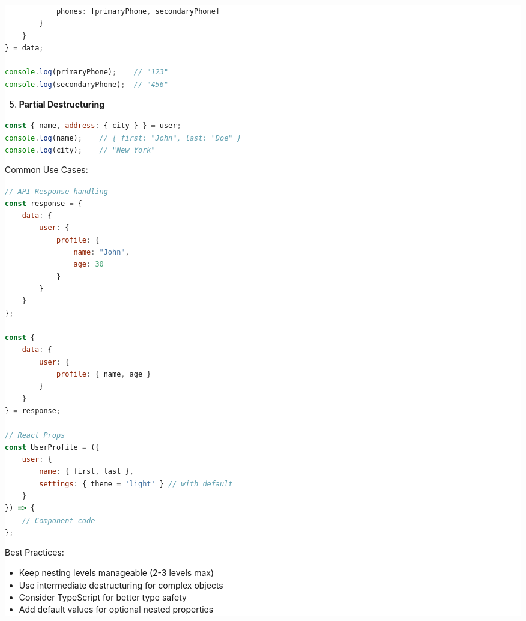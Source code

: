 ```javascript
            phones: [primaryPhone, secondaryPhone] 
        } 
    } 
} = data;

console.log(primaryPhone);    // "123"
console.log(secondaryPhone);  // "456"
```

5. **Partial Destructuring**
```javascript
const { name, address: { city } } = user;
console.log(name);    // { first: "John", last: "Doe" }
console.log(city);    // "New York"
```

Common Use Cases:
```javascript
// API Response handling
const response = {
    data: {
        user: {
            profile: {
                name: "John",
                age: 30
            }
        }
    }
};

const { 
    data: { 
        user: { 
            profile: { name, age } 
        } 
    } 
} = response;

// React Props
const UserProfile = ({ 
    user: { 
        name: { first, last },
        settings: { theme = 'light' } // with default
    } 
}) => {
    // Component code
};
```

Best Practices:
- Keep nesting levels manageable (2-3 levels max)
- Use intermediate destructuring for complex objects
- Consider TypeScript for better type safety
- Add default values for optional nested properties
